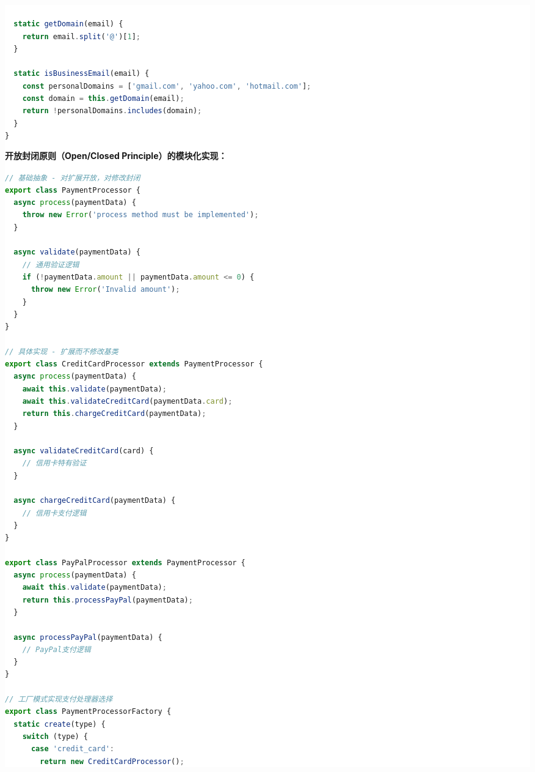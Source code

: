 ```javascript
  
  static getDomain(email) {
    return email.split('@')[1];
  }
  
  static isBusinessEmail(email) {
    const personalDomains = ['gmail.com', 'yahoo.com', 'hotmail.com'];
    const domain = this.getDomain(email);
    return !personalDomains.includes(domain);
  }
}
```

**开放封闭原则（Open/Closed Principle）的模块化实现：**

```javascript
// 基础抽象 - 对扩展开放，对修改封闭
export class PaymentProcessor {
  async process(paymentData) {
    throw new Error('process method must be implemented');
  }
  
  async validate(paymentData) {
    // 通用验证逻辑
    if (!paymentData.amount || paymentData.amount <= 0) {
      throw new Error('Invalid amount');
    }
  }
}

// 具体实现 - 扩展而不修改基类
export class CreditCardProcessor extends PaymentProcessor {
  async process(paymentData) {
    await this.validate(paymentData);
    await this.validateCreditCard(paymentData.card);
    return this.chargeCreditCard(paymentData);
  }
  
  async validateCreditCard(card) {
    // 信用卡特有验证
  }
  
  async chargeCreditCard(paymentData) {
    // 信用卡支付逻辑
  }
}

export class PayPalProcessor extends PaymentProcessor {
  async process(paymentData) {
    await this.validate(paymentData);
    return this.processPayPal(paymentData);
  }
  
  async processPayPal(paymentData) {
    // PayPal支付逻辑
  }
}

// 工厂模式实现支付处理器选择
export class PaymentProcessorFactory {
  static create(type) {
    switch (type) {
      case 'credit_card':
        return new CreditCardProcessor();
```